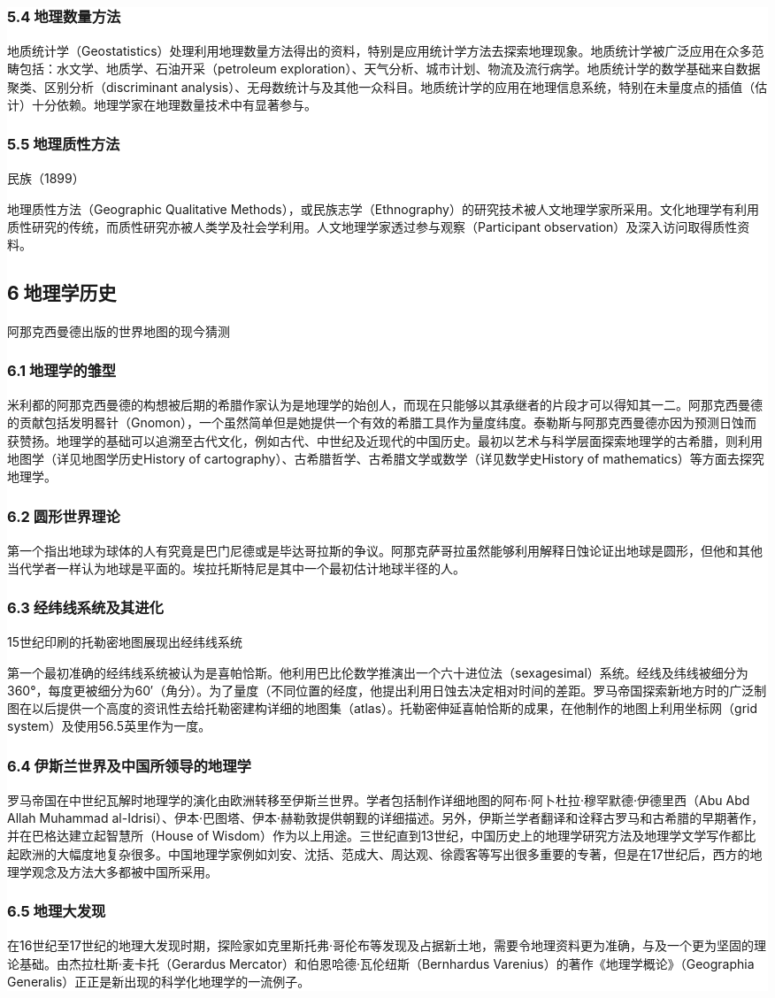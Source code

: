 

### 5.4 地理数量方法

地质统计学（Geostatistics）处理利用地理数量方法得出的资料，特别是应用统计学方法去探索地理现象。地质统计学被广泛应用在众多范畴包括：水文学、地质学、石油开采（petroleum exploration）、天气分析、城市计划、物流及流行病学。地质统计学的数学基础来自数据聚类、区别分析（discriminant analysis）、无母数统计与及其他一众科目。地质统计学的应用在地理信息系统，特别在未量度点的插值（估计）十分依赖。地理学家在地理数量技术中有显著参与。



### 5.5 地理质性方法

民族（1899）

地理质性方法（Geographic Qualitative Methods），或民族志学（Ethnography）的研究技术被人文地理学家所采用。文化地理学有利用质性研究的传统，而质性研究亦被人类学及社会学利用。人文地理学家透过参与观察（Participant observation）及深入访问取得质性资料。



## 6 地理学历史

阿那克西曼德出版的世界地图的现今猜测



### 6.1 地理学的雏型

米利都的阿那克西曼德的构想被后期的希腊作家认为是地理学的始创人，而现在只能够以其承继者的片段才可以得知其一二。阿那克西曼德的贡献包括发明晷针（Gnomon），一个虽然简单但是她提供一个有效的希腊工具作为量度纬度。泰勒斯与阿那克西曼德亦因为预测日蚀而获赞扬。地理学的基础可以追溯至古代文化，例如古代、中世纪及近现代的中国历史。最初以艺术与科学层面探索地理学的古希腊，则利用地图学（详见地图学历史History of cartography）、古希腊哲学、古希腊文学或数学（详见数学史History of mathematics）等方面去探究地理学。



### 6.2 圆形世界理论

第一个指出地球为球体的人有究竟是巴门尼德或是毕达哥拉斯的争议。阿那克萨哥拉虽然能够利用解释日蚀论证出地球是圆形，但他和其他当代学者一样认为地球是平面的。埃拉托斯特尼是其中一个最初估计地球半径的人。



### 6.3 经纬线系统及其进化

15世纪印刷的托勒密地图展现出经纬线系统

第一个最初准确的经纬线系统被认为是喜帕恰斯。他利用巴比伦数学推演出一个六十进位法（sexagesimal）系统。经线及纬线被细分为360°，每度更被细分为60′（角分）。为了量度（不同位置的经度，他提出利用日蚀去决定相对时间的差距。罗马帝国探索新地方时的广泛制图在以后提供一个高度的资讯性去给托勒密建构详细的地图集（atlas）。托勒密伸延喜帕恰斯的成果，在他制作的地图上利用坐标网（grid system）及使用56.5英里作为一度。



### 6.4 伊斯兰世界及中国所领导的地理学

罗马帝国在中世纪瓦解时地理学的演化由欧洲转移至伊斯兰世界。学者包括制作详细地图的阿布·阿卜杜拉·穆罕默德·伊德里西（Abu Abd Allah Muhammad al-Idrisi）、伊本·巴图塔、伊本·赫勒敦提供朝觐的详细描述。另外，伊斯兰学者翻译和诠释古罗马和古希腊的早期著作，并在巴格达建立起智慧所（House of Wisdom）作为以上用途。三世纪直到13世纪，中国历史上的地理学研究方法及地理学文学写作都比起欧洲的大幅度地复杂很多。中国地理学家例如刘安、沈括、范成大、周达观、徐霞客等写出很多重要的专著，但是在17世纪后，西方的地理学观念及方法大多都被中国所采用。



### 6.5 地理大发现

在16世纪至17世纪的地理大发现时期，探险家如克里斯托弗·哥伦布等发现及占据新土地，需要令地理资料更为准确，与及一个更为坚固的理论基础。由杰拉杜斯·麦卡托（Gerardus Mercator）和伯恩哈德·瓦伦纽斯（Bernhardus Varenius）的著作《地理学概论》（Geographia Generalis）正正是新出现的科学化地理学的一流例子。
